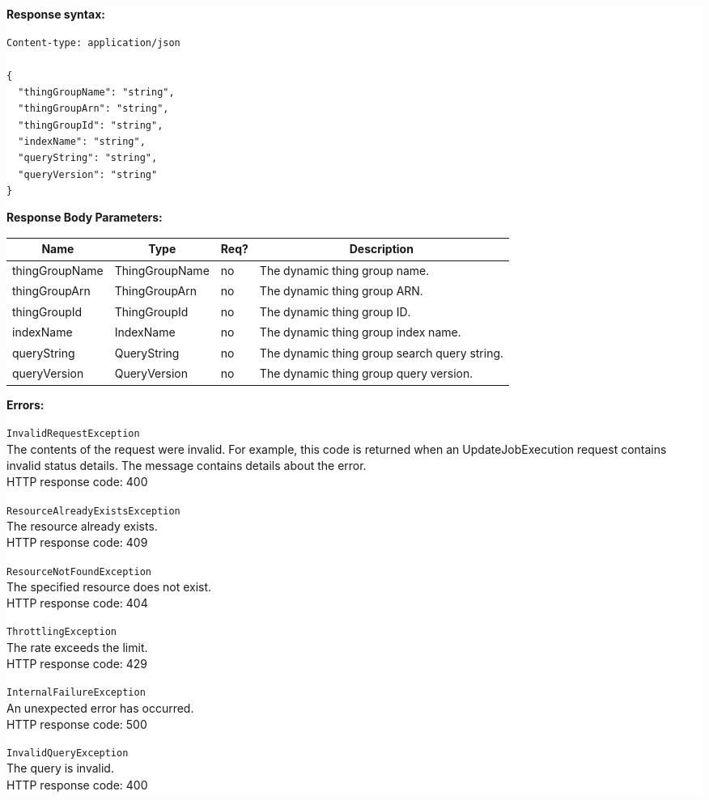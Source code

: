  **Response syntax:**

```
Content-type: application/json

{
  "thingGroupName": "string",
  "thingGroupArn": "string",
  "thingGroupId": "string",
  "indexName": "string",
  "queryString": "string",
  "queryVersion": "string"
}
```


**Response Body Parameters:**  

|  Name |  Type |  Req? |  Description | 
| --- | --- | --- | --- | 
|  thingGroupName |   ThingGroupName  |  no |  The dynamic thing group name\. | 
|  thingGroupArn |   ThingGroupArn  |  no |  The dynamic thing group ARN\. | 
|  thingGroupId |   ThingGroupId  |  no |  The dynamic thing group ID\. | 
|  indexName |   IndexName  |  no |  The dynamic thing group index name\. | 
|  queryString |   QueryString  |  no |  The dynamic thing group search query string\. | 
|  queryVersion |   QueryVersion  |  no |  The dynamic thing group query version\. | 

 **Errors:**

`InvalidRequestException`  
The contents of the request were invalid\. For example, this code is returned when an UpdateJobExecution request contains invalid status details\. The message contains details about the error\.  
HTTP response code: 400

`ResourceAlreadyExistsException`  
The resource already exists\.  
HTTP response code: 409

`ResourceNotFoundException`  
The specified resource does not exist\.  
HTTP response code: 404

`ThrottlingException`  
The rate exceeds the limit\.  
HTTP response code: 429

`InternalFailureException`  
An unexpected error has occurred\.  
HTTP response code: 500

`InvalidQueryException`  
The query is invalid\.  
HTTP response code: 400
